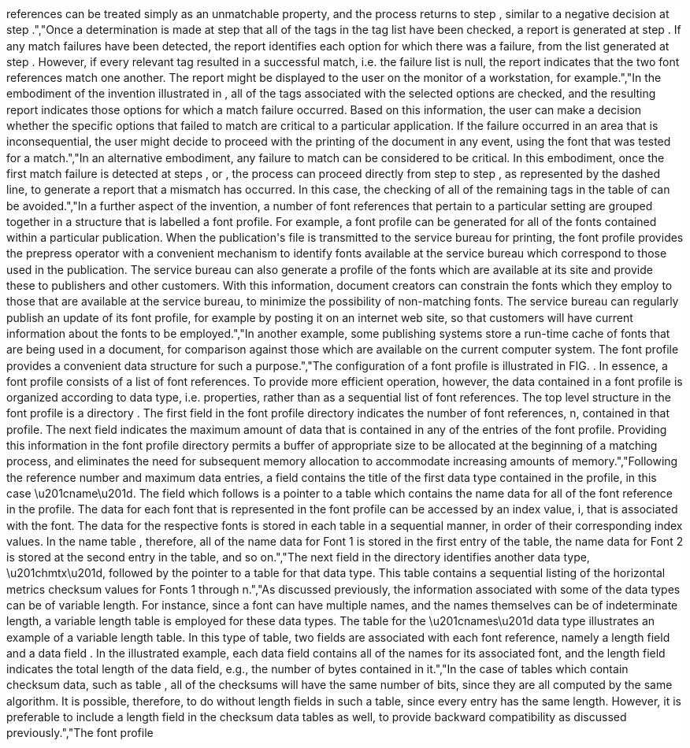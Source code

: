 references can be treated simply as an unmatchable property, and the process returns to step , similar to a negative decision at step .","Once a determination is made at step  that all of the tags in the tag list have been checked, a report is generated at step . If any match failures have been detected, the report identifies each option for which there was a failure, from the list generated at step . However, if every relevant tag resulted in a successful match, i.e. the failure list is null, the report indicates that the two font references match one another. The report might be displayed to the user on the monitor of a workstation, for example.","In the embodiment of the invention illustrated in , all of the tags associated with the selected options are checked, and the resulting report indicates those options for which a match failure occurred. Based on this information, the user can make a decision whether the specific options that failed to match are critical to a particular application. If the failure occurred in an area that is inconsequential, the user might decide to proceed with the printing of the document in any event, using the font that was tested for a match.","In an alternative embodiment, any failure to match can be considered to be critical. In this embodiment, once the first match failure is detected at steps ,  or , the process can proceed directly from step  to step , as represented by the dashed line, to generate a report that a mismatch has occurred. In this case, the checking of all of the remaining tags in the table of  can be avoided.","In a further aspect of the invention, a number of font references that pertain to a particular setting are grouped together in a structure that is labelled a font profile. For example, a font profile can be generated for all of the fonts contained within a particular publication. When the publication's file is transmitted to the service bureau for printing, the font profile provides the prepress operator with a convenient mechanism to identify fonts available at the service bureau which correspond to those used in the publication. The service bureau can also generate a profile of the fonts which are available at its site and provide these to publishers and other customers. With this information, document creators can constrain the fonts which they employ to those that are available at the service bureau, to minimize the possibility of non-matching fonts. The service bureau can regularly publish an update of its font profile, for example by posting it on an internet web site, so that customers will have current information about the fonts to be employed.","In another example, some publishing systems store a run-time cache of fonts that are being used in a document, for comparison against those which are available on the current computer system. The font profile provides a convenient data structure for such a purpose.","The configuration of a font profile is illustrated in FIG. . In essence, a font profile consists of a list of font references. To provide more efficient operation, however, the data contained in a font profile is organized according to data type, i.e. properties, rather than as a sequential list of font references. The top level structure in the font profile is a directory . The first field  in the font profile directory indicates the number of font references, n, contained in that profile. The next field  indicates the maximum amount of data that is contained in any of the entries of the font profile. Providing this information in the font profile directory permits a buffer of appropriate size to be allocated at the beginning of a matching process, and eliminates the need for subsequent memory allocation to accommodate increasing amounts of memory.","Following the reference number and maximum data entries, a field  contains the title of the first data type contained in the profile, in this case \u201cname\u201d. The field  which follows is a pointer to a table  which contains the name data for all of the font reference in the profile. The data for each font that is represented in the font profile can be accessed by an index value, i, that is associated with the font. The data for the respective fonts is stored in each table in a sequential manner, in order of their corresponding index values. In the name table , therefore, all of the name data for Font 1 is stored in the first entry of the table, the name data for Font 2 is stored at the second entry in the table, and so on.","The next field  in the directory  identifies another data type, \u201chmtx\u201d, followed by the pointer  to a table  for that data type. This table contains a sequential listing of the horizontal metrics checksum values for Fonts 1 through n.","As discussed previously, the information associated with some of the data types can be of variable length. For instance, since a font can have multiple names, and the names themselves can be of indeterminate length, a variable length table is employed for these data types. The table  for the \u201cnames\u201d data type illustrates an example of a variable length table. In this type of table, two fields are associated with each font reference, namely a length field  and a data field . In the illustrated example, each data field  contains all of the names for its associated font, and the length field  indicates the total length of the data field, e.g., the number of bytes contained in it.","In the case of tables which contain checksum data, such as table , all of the checksums will have the same number of bits, since they are all computed by the same algorithm. It is possible, therefore, to do without length fields in such a table, since every entry has the same length. However, it is preferable to include a length field in the checksum data tables as well, to provide backward compatibility as discussed previously.","The font profile